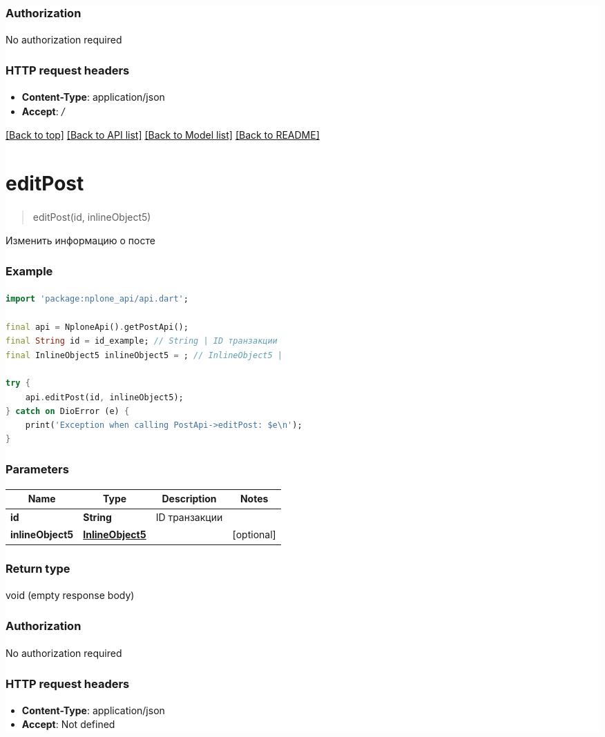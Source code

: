 ### Authorization

No authorization required

### HTTP request headers

 - **Content-Type**: application/json
 - **Accept**: */*

[[Back to top]](#) [[Back to API list]](../README.md#documentation-for-api-endpoints) [[Back to Model list]](../README.md#documentation-for-models) [[Back to README]](../README.md)

# **editPost**
> editPost(id, inlineObject5)

Изменить информацию о посте

### Example
```dart
import 'package:nplone_api/api.dart';

final api = NploneApi().getPostApi();
final String id = id_example; // String | ID транзакции
final InlineObject5 inlineObject5 = ; // InlineObject5 | 

try {
    api.editPost(id, inlineObject5);
} catch on DioError (e) {
    print('Exception when calling PostApi->editPost: $e\n');
}
```

### Parameters

Name | Type | Description  | Notes
------------- | ------------- | ------------- | -------------
 **id** | **String**| ID транзакции | 
 **inlineObject5** | [**InlineObject5**](InlineObject5.md)|  | [optional] 

### Return type

void (empty response body)

### Authorization

No authorization required

### HTTP request headers

 - **Content-Type**: application/json
 - **Accept**: Not defined
